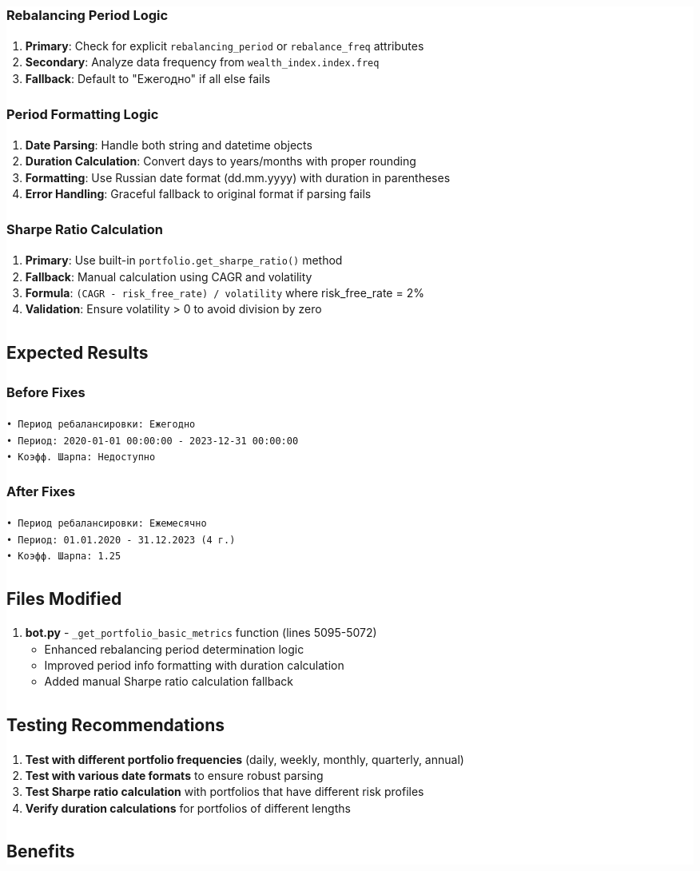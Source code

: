 ### Rebalancing Period Logic
1. **Primary**: Check for explicit `rebalancing_period` or `rebalance_freq` attributes
2. **Secondary**: Analyze data frequency from `wealth_index.index.freq`
3. **Fallback**: Default to "Ежегодно" if all else fails

### Period Formatting Logic
1. **Date Parsing**: Handle both string and datetime objects
2. **Duration Calculation**: Convert days to years/months with proper rounding
3. **Formatting**: Use Russian date format (dd.mm.yyyy) with duration in parentheses
4. **Error Handling**: Graceful fallback to original format if parsing fails

### Sharpe Ratio Calculation
1. **Primary**: Use built-in `portfolio.get_sharpe_ratio()` method
2. **Fallback**: Manual calculation using CAGR and volatility
3. **Formula**: `(CAGR - risk_free_rate) / volatility` where risk_free_rate = 2%
4. **Validation**: Ensure volatility > 0 to avoid division by zero

## Expected Results

### Before Fixes
```
• Период ребалансировки: Ежегодно
• Период: 2020-01-01 00:00:00 - 2023-12-31 00:00:00
• Коэфф. Шарпа: Недоступно
```

### After Fixes
```
• Период ребалансировки: Ежемесячно
• Период: 01.01.2020 - 31.12.2023 (4 г.)
• Коэфф. Шарпа: 1.25
```

## Files Modified

1. **bot.py** - `_get_portfolio_basic_metrics` function (lines 5095-5072)
   - Enhanced rebalancing period determination logic
   - Improved period info formatting with duration calculation
   - Added manual Sharpe ratio calculation fallback

## Testing Recommendations

1. **Test with different portfolio frequencies** (daily, weekly, monthly, quarterly, annual)
2. **Test with various date formats** to ensure robust parsing
3. **Test Sharpe ratio calculation** with portfolios that have different risk profiles
4. **Verify duration calculations** for portfolios of different lengths

## Benefits
